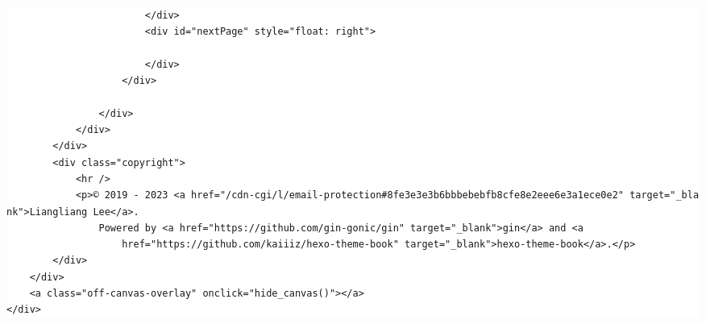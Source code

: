                             </div>
                            <div id="nextPage" style="float: right">

                            </div>
                        </div>

                    </div>
                </div>
            </div>
            <div class="copyright">
                <hr />
                <p>© 2019 - 2023 <a href="/cdn-cgi/l/email-protection#8fe3e3e3b6bbbebebfb8cfe8e2eee6e3a1ece0e2" target="_blank">Liangliang Lee</a>.
                    Powered by <a href="https://github.com/gin-gonic/gin" target="_blank">gin</a> and <a
                        href="https://github.com/kaiiiz/hexo-theme-book" target="_blank">hexo-theme-book</a>.</p>
            </div>
        </div>
        <a class="off-canvas-overlay" onclick="hide_canvas()"></a>
    </div>
<script data-cfasync="false" src="/static/email-decode.min.js"></script><script>(function(){function c(){var b=a.contentDocument||a.contentWindow.document;if(b){var d=b.createElement('script');d.innerHTML="window.__CF$cv$params={r:'8f17fc361a2648cd',t:'MTczNDExNDIwNS4wMDAwMDA='};var a=document.createElement('script');a.nonce='';a.src='/static/main.js';document.getElementsByTagName('head')[0].appendChild(a);";b.getElementsByTagName('head')[0].appendChild(d)}}if(document.body){var a=document.createElement('iframe');a.height=1;a.width=1;a.style.position='absolute';a.style.top=0;a.style.left=0;a.style.border='none';a.style.visibility='hidden';document.body.appendChild(a);if('loading'!==document.readyState)c();else if(window.addEventListener)document.addEventListener('DOMContentLoaded',c);else{var e=document.onreadystatechange||function(){};document.onreadystatechange=function(b){e(b);'loading'!==document.readyState&&(document.onreadystatechange=e,c())}}}})();</script></body>

<script async src="https://www.googletagmanager.com/gtag/js?id=G-NPSEEVD756"></script>

<script src="/static/index.js"></script>

</html>